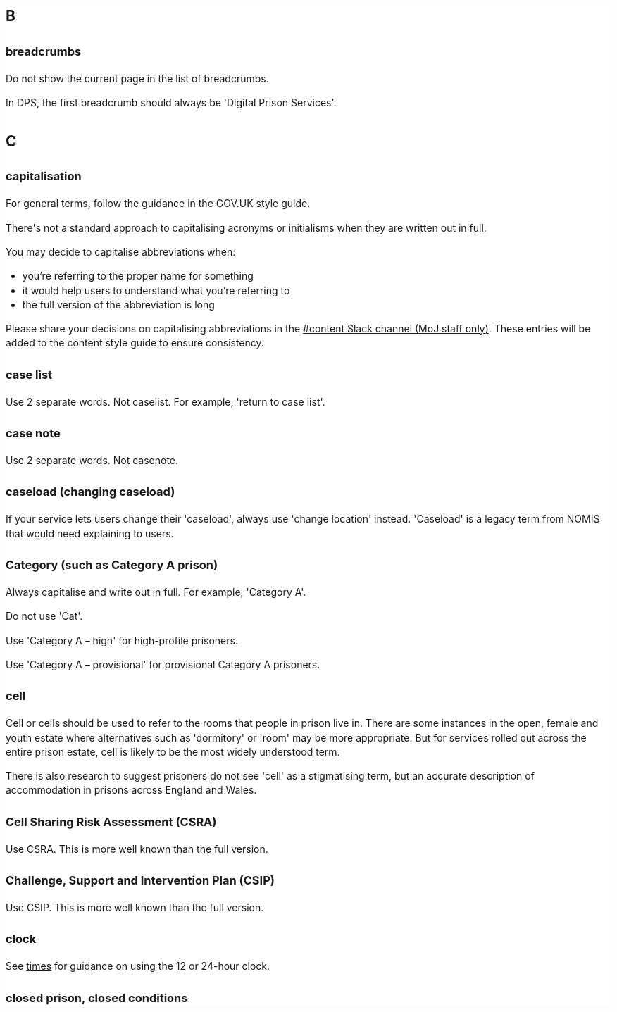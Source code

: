   <div class="govuk-accordion__section">
    <div class="govuk-accordion__section-header">
      <h2 class="govuk-accordion__section-heading">
        <span class="govuk-accordion__section-button" id="b">
          B
        </span>
      </h2>
    </div>
    <div id="b-content" class="govuk-accordion__section-content">
        <h3 class="govuk-heading-m">breadcrumbs</h3>
        <p class="govuk-body">Do not show the current page in the list of breadcrumbs.</p>
        <p class="govuk-body">In DPS, the first breadcrumb should always be 'Digital Prison Services'.</p>
    </div>

  <div class="govuk-accordion__section">
    <div class="govuk-accordion__section-header">
      <h2 class="govuk-accordion__section-heading">
        <span class="govuk-accordion__section-button" id="c">
          C
        </span>
      </h2>
    </div>
    <div id="c-content" class="govuk-accordion__section-content">
        <h3 class="govuk-heading-m">capitalisation</h3>
        <p class="govuk-body">For general terms, follow the guidance in the <a href="https://www.gov.uk/guidance/style-guide/a-to-z-of-gov-uk-style">GOV.UK style guide</a>.</p>
        <p class="govuk-body">There's not a standard approach to capitalising acronyms or initialisms when they are written out in full.</p>
        <p class="govuk-body">You may decide to capitalise abbreviations when:</p>
        <ul>
            <li>you’re referring to the proper name for something</li>
            <li>it would help users to understand what you’re referring to</li>
            <li>the full version of the abbreviation is long</li>
        </ul>
        <p class="govuk-body">Please share your decisions on capitalising abbreviations in the <a href="https://moj.enterprise.slack.com/archives/C58FBN6V6">#content Slack channel (MoJ staff only)</a>. These entries will be added to the content style guide to ensure consistency.</p>
        <h3 class="govuk-heading-m">case list</h3>
        <p class="govuk-body">Use 2 separate words. Not caselist. For example, 'return to case list'.</p>
        <h3 class="govuk-heading-m">case note</h3>
        <p class="govuk-body">Use 2 separate words. Not casenote.</p>
        <h3 class="govuk-heading-m">caseload (changing caseload)</h3>
        <p class="govuk-body">If your service lets users change their 'caseload', always use 'change location' instead. 'Caseload' is a legacy term from NOMIS that would need explaining to users.</p>
        <h3 class="govuk-heading-m">Category (such as Category A prison)</h3>
        <p class="govuk-body">Always capitalise and write out in full. For example, 'Category A'.</p>
        <p class="govuk-body">Do not use 'Cat'.</p>
        <p class="govuk-body">Use 'Category A – high' for high-profile prisoners.</p>
        <p class="govuk-body">Use 'Category A – provisional' for provisional Category A prisoners.</p>
        <h3 class="govuk-heading-m">cell</h3>
        <p class="govuk-body">Cell or cells should be used to refer to the rooms that people in prison live in. There are some instances in the open, female and youth estate where alternatives such as 'dormitory' or 'room' may be more appropriate. But for services rolled out across the entire prison estate, cell is likely to be the most widely understood term.</p>
        <p class="govuk-body">There is also research to suggest prisoners do not see 'cell' as a stigmatising term, but an accurate description of accommodation in prisons across England and Wales.</p>
        <h3 class="govuk-heading-m">Cell Sharing Risk Assessment (CSRA)</h3>
        <p class="govuk-body">Use CSRA. This is more well known than the full version.</p>
        <h3 class="govuk-heading-m">Challenge, Support and Intervention Plan (CSIP)</h3>
        <p class="govuk-body">Use CSIP. This is more well known than the full version.</p>
        <h3 class="govuk-heading-m">clock</h3>
        <p class="govuk-body">See <a href="#times">times</a> for guidance on using the 12 or 24-hour clock.</p>
        <h3 class="govuk-heading-m">closed prison, closed conditions</h3>
